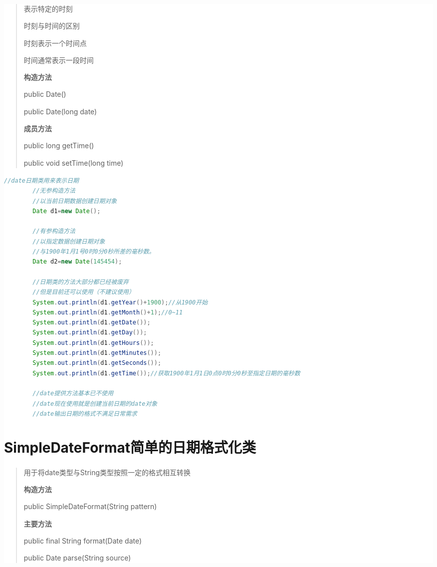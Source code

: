 > 表示特定的时刻 
>
> 时刻与时间的区别 
>
> 时刻表示一个时间点 
>
> 时间通常表示一段时间 
>
> **构造方法** 
>
> public Date()
>
> public Date(long date)
>
> **成员方法** 
>
> public long getTime() 
>
> public void setTime(long time)

```JAVA
//date日期类用来表示日期
		//无参构造方法
		//以当前日期数据创建日期对象
		Date d1=new Date();
		
		//有参构造方法	
		//以指定数据创建日期对象
		//与1900年1月1号0时0分0秒所差的毫秒数。
		Date d2=new Date(145454);
		 
		//日期类的方法大部分都已经被废弃
		//但是目前还可以使用（不建议使用）
		System.out.println(d1.getYear()+1900);//从1900开始
		System.out.println(d1.getMonth()+1);//0~11
		System.out.println(d1.getDate());
		System.out.println(d1.getDay());
		System.out.println(d1.getHours());
		System.out.println(d1.getMinutes());
		System.out.println(d1.getSeconds());
		System.out.println(d1.getTime());//获取1900年1月1日0点0时0分0秒至指定日期的毫秒数
		  
		//date提供方法基本已不使用
		//date现在使用就是创建当前日期的date对象
		//date输出日期的格式不满足日常需求
```

# SimpleDateFormat简单的日期格式化类

> 用于将date类型与String类型按照一定的格式相互转换
>
>  
>
> **构造方法** 
>
> public  SimpleDateFormat(String pattern)
>
> **主要方法** 
>
> public  final  String  format(Date date)
>
> public  Date  parse(String source) 
